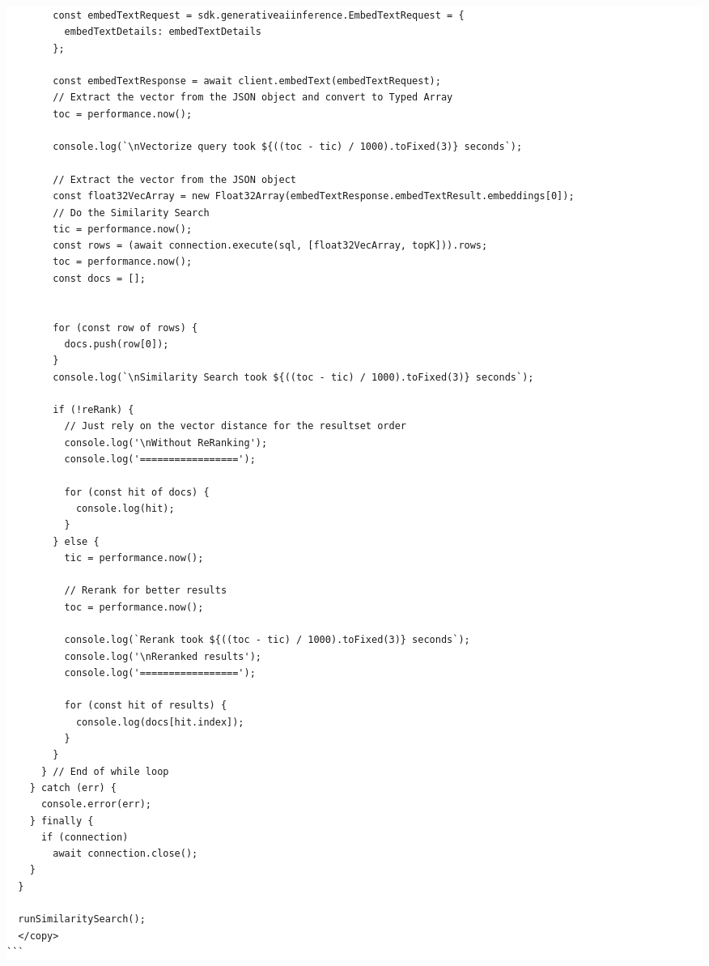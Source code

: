             const embedTextRequest = sdk.generativeaiinference.EmbedTextRequest = {
              embedTextDetails: embedTextDetails
            };

            const embedTextResponse = await client.embedText(embedTextRequest);
            // Extract the vector from the JSON object and convert to Typed Array
            toc = performance.now();

            console.log(`\nVectorize query took ${((toc - tic) / 1000).toFixed(3)} seconds`);

            // Extract the vector from the JSON object
            const float32VecArray = new Float32Array(embedTextResponse.embedTextResult.embeddings[0]);
            // Do the Similarity Search
            tic = performance.now();
            const rows = (await connection.execute(sql, [float32VecArray, topK])).rows;
            toc = performance.now();
            const docs = [];


            for (const row of rows) {
              docs.push(row[0]);
            }
            console.log(`\nSimilarity Search took ${((toc - tic) / 1000).toFixed(3)} seconds`);

            if (!reRank) {
              // Just rely on the vector distance for the resultset order
              console.log('\nWithout ReRanking');
              console.log('=================');

              for (const hit of docs) {
                console.log(hit);
              }
            } else {
              tic = performance.now();

              // Rerank for better results
              toc = performance.now();

              console.log(`Rerank took ${((toc - tic) / 1000).toFixed(3)} seconds`);
              console.log('\nReranked results');
              console.log('=================');

              for (const hit of results) {
                console.log(docs[hit.index]);
              }
            }
          } // End of while loop
        } catch (err) {
          console.error(err);
        } finally {
          if (connection)
            await connection.close();
        }
      }

      runSimilaritySearch();
      </copy>
    ```
